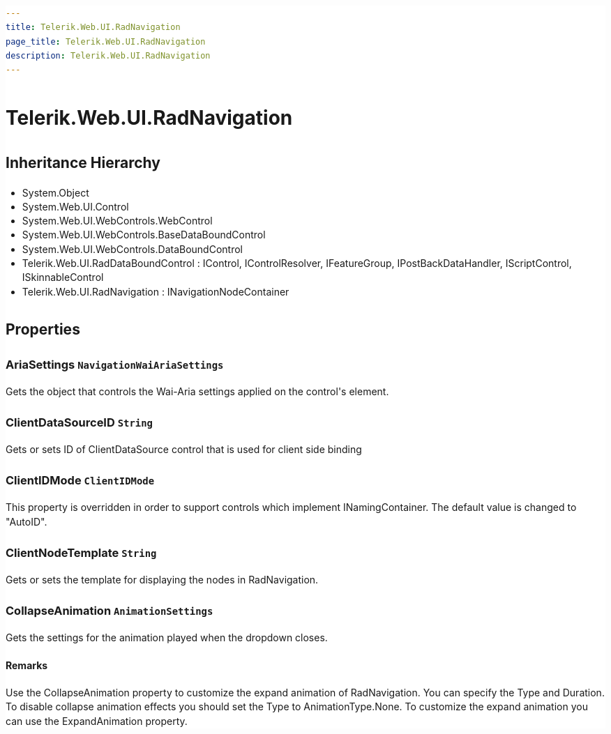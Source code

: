 ```yaml
---
title: Telerik.Web.UI.RadNavigation
page_title: Telerik.Web.UI.RadNavigation
description: Telerik.Web.UI.RadNavigation
---
```


# Telerik.Web.UI.RadNavigation

## Inheritance Hierarchy

* System.Object
* System.Web.UI.Control
* System.Web.UI.WebControls.WebControl
* System.Web.UI.WebControls.BaseDataBoundControl
* System.Web.UI.WebControls.DataBoundControl
* Telerik.Web.UI.RadDataBoundControl : IControl, IControlResolver, IFeatureGroup, IPostBackDataHandler, IScriptControl, ISkinnableControl
* Telerik.Web.UI.RadNavigation : INavigationNodeContainer

## Properties

###  AriaSettings `NavigationWaiAriaSettings`

Gets the object that controls the Wai-Aria settings applied on the control's element.

###  ClientDataSourceID `String`

Gets or sets ID of ClientDataSource control that is used for client side binding

###  ClientIDMode `ClientIDMode`

This property is overridden in order to support controls which implement INamingContainer.
            The default value is changed to "AutoID".

###  ClientNodeTemplate `String`

Gets or sets the template for displaying the nodes in
            RadNavigation.

###  CollapseAnimation `AnimationSettings`

Gets the settings for the animation played when the dropdown closes.

#### Remarks
Use the CollapseAnimation property to customize the expand
                    animation of RadNavigation. You can specify the
                    Type and
                    Duration.
                    To disable collapse animation effects you should set the
                    Type to
                    AnimationType.None.
                    To customize the expand animation you can use the
                    ExpandAnimation property.
